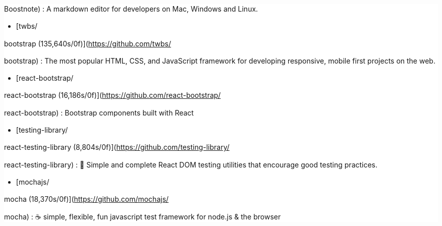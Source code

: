

Boostnote) : A markdown editor for developers on Mac, Windows and Linux.
* [twbs/



bootstrap (135,640s/0f)](https://github.com/twbs/



bootstrap) : The most popular HTML, CSS, and JavaScript framework for developing responsive, mobile first projects on the web.
* [react-bootstrap/



react-bootstrap (16,186s/0f)](https://github.com/react-bootstrap/



react-bootstrap) : Bootstrap components built with React
* [testing-library/



react-testing-library (8,804s/0f)](https://github.com/testing-library/



react-testing-library) : 🐐 Simple and complete React DOM testing utilities that encourage good testing practices.
* [mochajs/



mocha (18,370s/0f)](https://github.com/mochajs/



mocha) : ☕️ simple, flexible, fun javascript test framework for node.js & the browser
